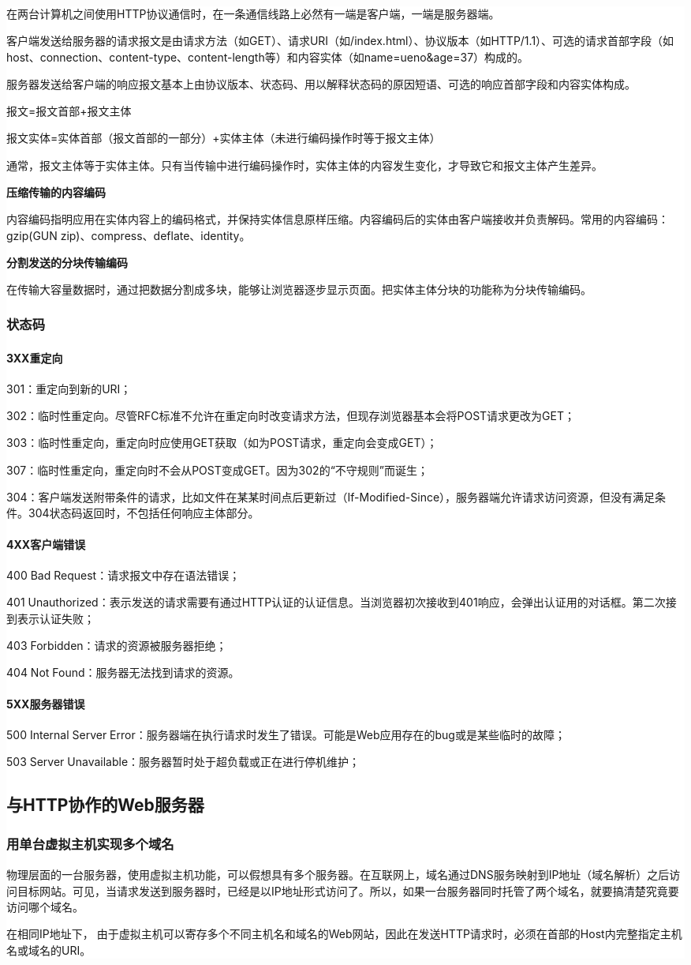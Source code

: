 在两台计算机之间使用HTTP协议通信时，在一条通信线路上必然有一端是客户端，一端是服务器端。

客户端发送给服务器的请求报文是由请求方法（如GET）、请求URI（如/index.html）、协议版本（如HTTP/1.1）、可选的请求首部字段（如host、connection、content-type、content-length等）和内容实体（如name=ueno&age=37）构成的。

服务器发送给客户端的响应报文基本上由协议版本、状态码、用以解释状态码的原因短语、可选的响应首部字段和内容实体构成。

报文=报文首部+报文主体

报文实体=实体首部（报文首部的一部分）+实体主体（未进行编码操作时等于报文主体）

通常，报文主体等于实体主体。只有当传输中进行编码操作时，实体主体的内容发生变化，才导致它和报文主体产生差异。

**压缩传输的内容编码**

内容编码指明应用在实体内容上的编码格式，并保持实体信息原样压缩。内容编码后的实体由客户端接收并负责解码。常用的内容编码：gzip(GUN zip)、compress、deflate、identity。

**分割发送的分块传输编码**

在传输大容量数据时，通过把数据分割成多块，能够让浏览器逐步显示页面。把实体主体分块的功能称为分块传输编码。

### 状态码

#### 3XX重定向

301：重定向到新的URI；

302：临时性重定向。尽管RFC标准不允许在重定向时改变请求方法，但现存浏览器基本会将POST请求更改为GET；

303：临时性重定向，重定向时应使用GET获取（如为POST请求，重定向会变成GET）；

307：临时性重定向，重定向时不会从POST变成GET。因为302的“不守规则”而诞生；

304：客户端发送附带条件的请求，比如文件在某某时间点后更新过（If-Modified-Since），服务器端允许请求访问资源，但没有满足条件。304状态码返回时，不包括任何响应主体部分。

#### 4XX客户端错误

400 Bad Request：请求报文中存在语法错误；

401 Unauthorized：表示发送的请求需要有通过HTTP认证的认证信息。当浏览器初次接收到401响应，会弹出认证用的对话框。第二次接到表示认证失败；

403 Forbidden：请求的资源被服务器拒绝；

404 Not Found：服务器无法找到请求的资源。

#### 5XX服务器错误

500 Internal Server Error：服务器端在执行请求时发生了错误。可能是Web应用存在的bug或是某些临时的故障；

503 Server Unavailable：服务器暂时处于超负载或正在进行停机维护；

## 与HTTP协作的Web服务器

### 用单台虚拟主机实现多个域名

物理层面的一台服务器，使用虚拟主机功能，可以假想具有多个服务器。在互联网上，域名通过DNS服务映射到IP地址（域名解析）之后访问目标网站。可见，当请求发送到服务器时，已经是以IP地址形式访问了。所以，如果一台服务器同时托管了两个域名，就要搞清楚究竟要访问哪个域名。

在相同IP地址下， 由于虚拟主机可以寄存多个不同主机名和域名的Web网站，因此在发送HTTP请求时，必须在首部的Host内完整指定主机名或域名的URI。
